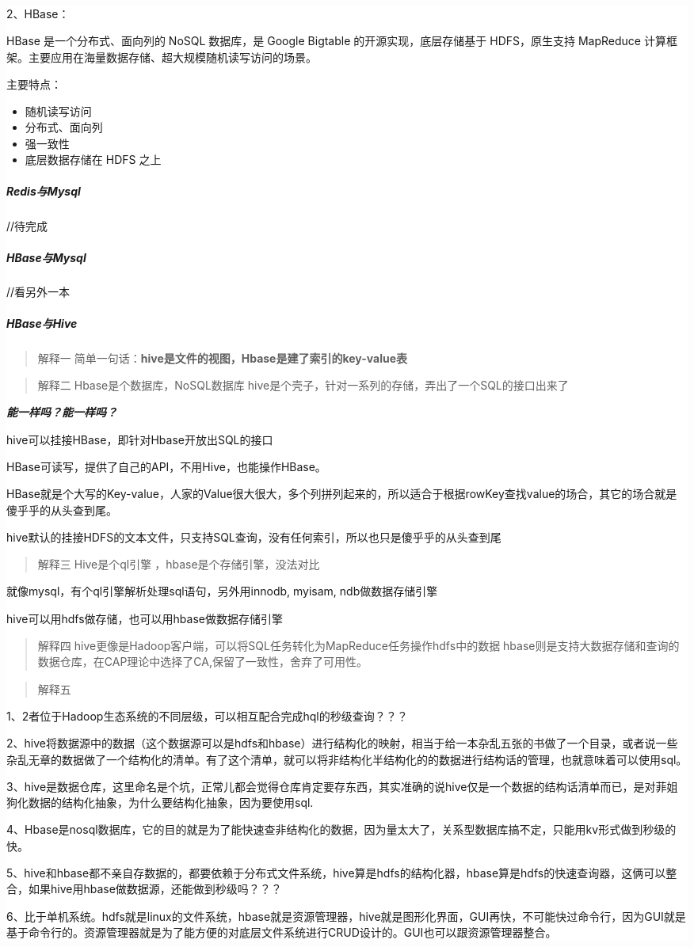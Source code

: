 2、HBase：

HBase 是一个分布式、面向列的 NoSQL 数据库，是 Google Bigtable 的开源实现，底层存储基于 HDFS，原生支持 MapReduce 计算框架。主要应用在海量数据存储、超大规模随机读写访问的场景。

主要特点：

- 随机读写访问
- 分布式、面向列
- 强一致性
- 底层数据存储在 HDFS 之上

##### Redis与Mysql
//待完成
##### HBase与Mysql
//看另外一本
##### HBase与Hive
> 解释一
简单一句话：**hive是文件的视图，Hbase是建了索引的key-value表**

> 解释二
> Hbase是个数据库，NoSQL数据库
> hive是个壳子，针对一系列的存储，弄出了一个SQL的接口出来了

***能一样吗？能一样吗？***

hive可以挂接HBase，即针对Hbase开放出SQL的接口

HBase可读写，提供了自己的API，不用Hive，也能操作HBase。

HBase就是个大写的Key-value，人家的Value很大很大，多个列拼列起来的，所以适合于根据rowKey查找value的场合，其它的场合就是傻乎乎的从头查到尾。

hive默认的挂接HDFS的文本文件，只支持SQL查询，没有任何索引，所以也只是傻乎乎的从头查到尾

> 解释三
 Hive是个ql引擎 ，hbase是个存储引擎，没法对比

就像mysql，有个ql引擎解析处理sql语句，另外用innodb, myisam, ndb做数据存储引擎

hive可以用hdfs做存储，也可以用hbase做数据存储引擎

> 解释四
> hive更像是Hadoop客户端，可以将SQL任务转化为MapReduce任务操作hdfs中的数据
> hbase则是支持大数据存储和查询的数据仓库，在CAP理论中选择了CA,保留了一致性，舍弃了可用性。

> 解释五

1、2者位于Hadoop生态系统的不同层级，可以相互配合完成hql的秒级查询？？？

2、hive将数据源中的数据（这个数据源可以是hdfs和hbase）进行结构化的映射，相当于给一本杂乱五张的书做了一个目录，或者说一些杂乱无章的数据做了一个结构化的清单。有了这个清单，就可以将非结构化半结构化的的数据进行结构话的管理，也就意味着可以使用sql。

3、hive是数据仓库，这里命名是个坑，正常儿都会觉得仓库肯定要存东西，其实准确的说hive仅是一个数据的结构话清单而已，是对菲姐狗化数据的结构化抽象，为什么要结构化抽象，因为要使用sql.

4、Hbase是nosql数据库，它的目的就是为了能快速查非结构化的数据，因为量太大了，关系型数据库搞不定，只能用kv形式做到秒级的快。

5、hive和hbase都不亲自存数据的，都要依赖于分布式文件系统，hive算是hdfs的结构化器，hbase算是hdfs的快速查询器，这俩可以整合，如果hive用hbase做数据源，还能做到秒级吗？？？

6、比于单机系统。hdfs就是linux的文件系统，hbase就是资源管理器，hive就是图形化界面，GUI再快，不可能快过命令行，因为GUI就是基于命令行的。资源管理器就是为了能方便的对底层文件系统进行CRUD设计的。GUI也可以跟资源管理器整合。
